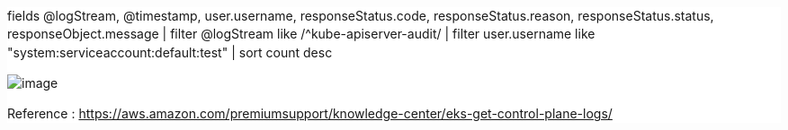 fields @logStream, @timestamp, user.username, responseStatus.code, responseStatus.reason, responseStatus.status, responseObject.message
| filter @logStream like /^kube-apiserver-audit/
| filter user.username like "system:serviceaccount:default:test"
| sort count desc

<img width="1460" alt="image" src="https://user-images.githubusercontent.com/68885738/182898786-17beb725-70dc-49ae-b69e-f843dff7507b.png">


Reference : https://aws.amazon.com/premiumsupport/knowledge-center/eks-get-control-plane-logs/

